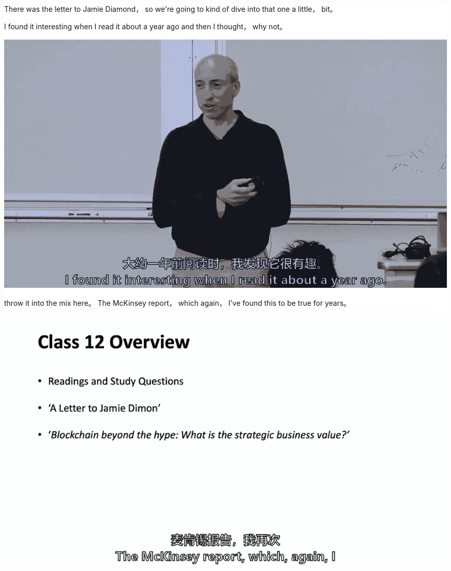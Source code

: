  There was the letter to Jamie Diamond， so we're going to kind of dive into that one a little， bit。

 I found it interesting when I read it about a year ago and then I thought， why not。



![](img/41631a84283009eab32bc7d698006f8e_7.png)

 throw it into the mix here。 The McKinsey report， which again， I've found this to be true for years。



![](img/41631a84283009eab32bc7d698006f8e_9.png)
